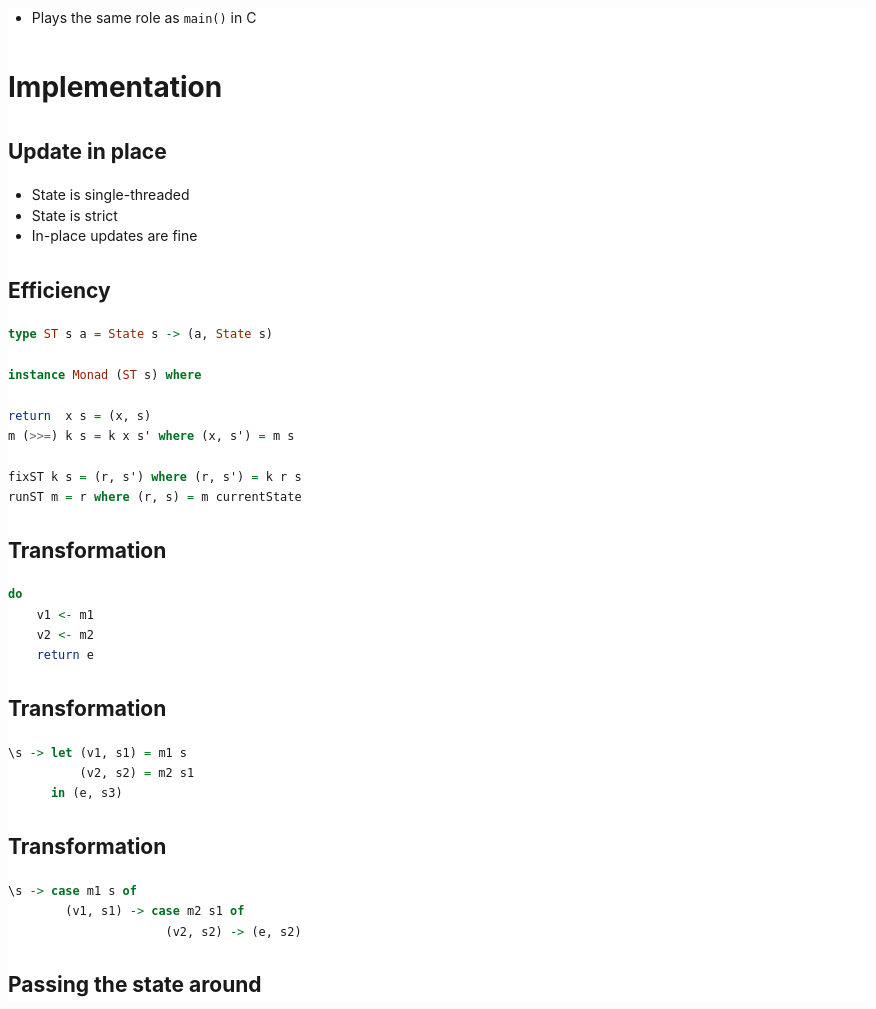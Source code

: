 - Plays the same role as `main()` in C

# Implementation

## Update in place

- State is single-threaded
- State is strict
- In-place updates are fine

## Efficiency

```haskell
type ST s a = State s -> (a, State s)

instance Monad (ST s) where

return  x s = (x, s)
m (>>=) k s = k x s' where (x, s') = m s

fixST k s = (r, s') where (r, s') = k r s
runST m = r where (r, s) = m currentState
```

## Transformation

```haskell
do
    v1 <- m1
    v2 <- m2
    return e
```

## Transformation

```haskell
\s -> let (v1, s1) = m1 s
          (v2, s2) = m2 s1
      in (e, s3)
```

## Transformation

```haskell
\s -> case m1 s of
        (v1, s1) -> case m2 s1 of
                      (v2, s2) -> (e, s2)
```

## Passing the state around
